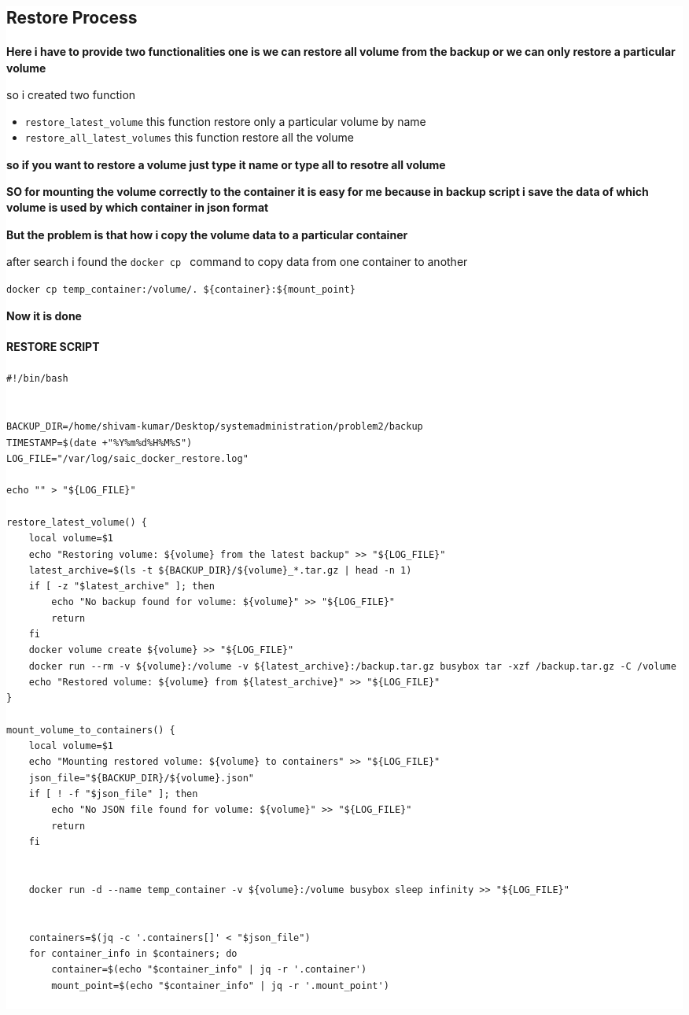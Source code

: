 ## Restore Process
**Here i have to provide two functionalities one is we can restore all volume from the backup or we can only restore a particular volume**

so i created two function 
* ```restore_latest_volume```  this function restore only a particular volume by name
* ```restore_all_latest_volumes``` this function restore all the volume

**so if you want to restore a volume just type it name or type all to resotre all volume**

**SO for mounting the volume correctly to the container it is easy for me because in backup script i save the data of which volume is used by which container in json format**

**But the problem is that how i copy the volume data to a particular container** 

after search i found the ```docker cp ``` command to copy data from one container to another   
```docker
docker cp temp_container:/volume/. ${container}:${mount_point}
```

**Now it is done**

#### RESTORE SCRIPT
```shell
#!/bin/bash


BACKUP_DIR=/home/shivam-kumar/Desktop/systemadministration/problem2/backup
TIMESTAMP=$(date +"%Y%m%d%H%M%S")
LOG_FILE="/var/log/saic_docker_restore.log"

echo "" > "${LOG_FILE}" 

restore_latest_volume() {
    local volume=$1
    echo "Restoring volume: ${volume} from the latest backup" >> "${LOG_FILE}" 
    latest_archive=$(ls -t ${BACKUP_DIR}/${volume}_*.tar.gz | head -n 1)
    if [ -z "$latest_archive" ]; then
        echo "No backup found for volume: ${volume}" >> "${LOG_FILE}" 
        return
    fi
    docker volume create ${volume} >> "${LOG_FILE}" 
    docker run --rm -v ${volume}:/volume -v ${latest_archive}:/backup.tar.gz busybox tar -xzf /backup.tar.gz -C /volume
    echo "Restored volume: ${volume} from ${latest_archive}" >> "${LOG_FILE}" 
}

mount_volume_to_containers() {
    local volume=$1
    echo "Mounting restored volume: ${volume} to containers" >> "${LOG_FILE}" 
    json_file="${BACKUP_DIR}/${volume}.json"
    if [ ! -f "$json_file" ]; then
        echo "No JSON file found for volume: ${volume}" >> "${LOG_FILE}" 
        return
    fi

  
    docker run -d --name temp_container -v ${volume}:/volume busybox sleep infinity >> "${LOG_FILE}" 

 
    containers=$(jq -c '.containers[]' < "$json_file")
    for container_info in $containers; do
        container=$(echo "$container_info" | jq -r '.container')
        mount_point=$(echo "$container_info" | jq -r '.mount_point')
        
```